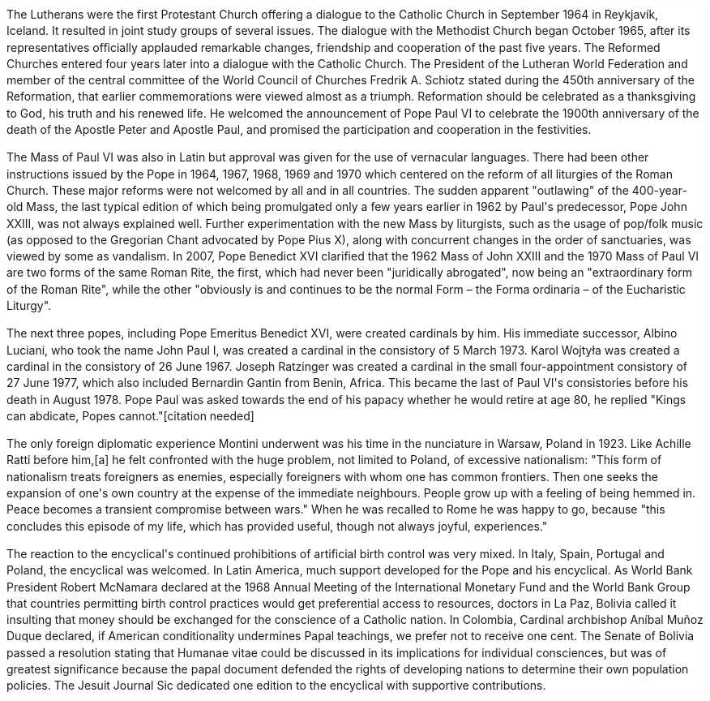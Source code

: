 The Lutherans were the first Protestant Church offering a dialogue to the Catholic Church in September 1964 in Reykjavík, Iceland. It resulted in joint study groups of several issues. The dialogue with the Methodist Church began October 1965, after its representatives officially applauded remarkable changes, friendship and cooperation of the past five years. The Reformed Churches entered four years later into a dialogue with the Catholic Church. The President of the Lutheran World Federation and member of the central committee of the World Council of Churches Fredrik A. Schiotz stated during the 450th anniversary of the Reformation, that earlier commemorations were viewed almost as a triumph. Reformation should be celebrated as a thanksgiving to God, his truth and his renewed life. He welcomed the announcement of Pope Paul VI to celebrate the 1900th anniversary of the death of the Apostle Peter and Apostle Paul, and promised the participation and cooperation in the festivities.

The Mass of Paul VI was also in Latin but approval was given for the use of vernacular languages. There had been other instructions issued by the Pope in 1964, 1967, 1968, 1969 and 1970 which centered on the reform of all liturgies of the Roman Church. These major reforms were not welcomed by all and in all countries. The sudden apparent "outlawing" of the 400-year-old Mass, the last typical edition of which being promulgated only a few years earlier in 1962 by Paul's predecessor, Pope John XXIII, was not always explained well. Further experimentation with the new Mass by liturgists, such as the usage of pop/folk music (as opposed to the Gregorian Chant advocated by Pope Pius X), along with concurrent changes in the order of sanctuaries, was viewed by some as vandalism. In 2007, Pope Benedict XVI clarified that the 1962 Mass of John XXIII and the 1970 Mass of Paul VI are two forms of the same Roman Rite, the first, which had never been "juridically abrogated", now being an "extraordinary form of the Roman Rite", while the other "obviously is and continues to be the normal Form – the Forma ordinaria – of the Eucharistic Liturgy".

The next three popes, including Pope Emeritus Benedict XVI, were created cardinals by him. His immediate successor, Albino Luciani, who took the name John Paul I, was created a cardinal in the consistory of 5 March 1973. Karol Wojtyła was created a cardinal in the consistory of 26 June 1967. Joseph Ratzinger was created a cardinal in the small four-appointment consistory of 27 June 1977, which also included Bernardin Gantin from Benin, Africa. This became the last of Paul VI's consistories before his death in August 1978. Pope Paul was asked towards the end of his papacy whether he would retire at age 80, he replied "Kings can abdicate, Popes cannot."[citation needed]

The only foreign diplomatic experience Montini underwent was his time in the nunciature in Warsaw, Poland in 1923. Like Achille Ratti before him,[a] he felt confronted with the huge problem, not limited to Poland, of excessive nationalism: "This form of nationalism treats foreigners as enemies, especially foreigners with whom one has common frontiers. Then one seeks the expansion of one's own country at the expense of the immediate neighbours. People grow up with a feeling of being hemmed in. Peace becomes a transient compromise between wars." When he was recalled to Rome he was happy to go, because "this concludes this episode of my life, which has provided useful, though not always joyful, experiences."

The reaction to the encyclical's continued prohibitions of artificial birth control was very mixed. In Italy, Spain, Portugal and Poland, the encyclical was welcomed. In Latin America, much support developed for the Pope and his encyclical. As World Bank President Robert McNamara declared at the 1968 Annual Meeting of the International Monetary Fund and the World Bank Group that countries permitting birth control practices would get preferential access to resources, doctors in La Paz, Bolivia called it insulting that money should be exchanged for the conscience of a Catholic nation. In Colombia, Cardinal archbishop Aníbal Muñoz Duque declared, if American conditionality undermines Papal teachings, we prefer not to receive one cent. The Senate of Bolivia passed a resolution stating that Humanae vitae could be discussed in its implications for individual consciences, but was of greatest significance because the papal document defended the rights of developing nations to determine their own population policies. The Jesuit Journal Sic dedicated one edition to the encyclical with supportive contributions.

